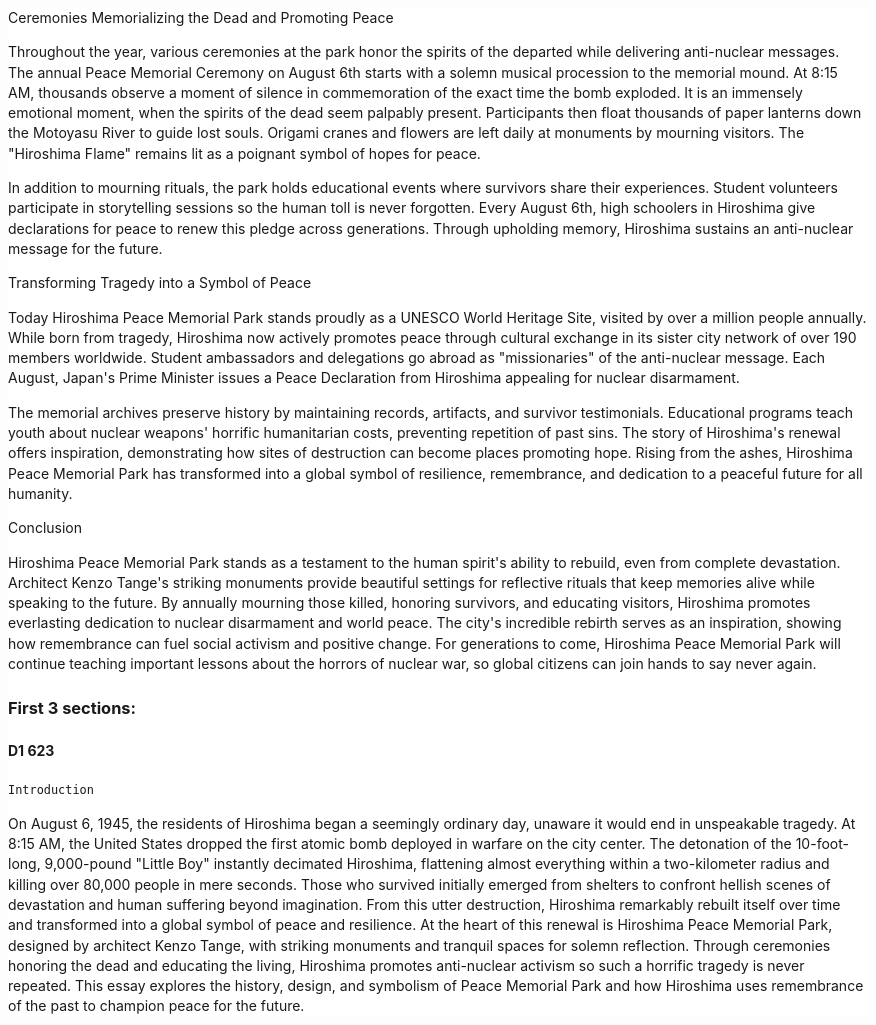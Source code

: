 Ceremonies Memorializing the Dead and Promoting Peace

Throughout the year, various ceremonies at the park honor the spirits of the departed while delivering anti-nuclear messages. The annual Peace Memorial Ceremony on August 6th starts with a solemn musical procession to the memorial mound. At 8:15 AM, thousands observe a moment of silence in commemoration of the exact time the bomb exploded. It is an immensely emotional moment, when the spirits of the dead seem palpably present. Participants then float thousands of paper lanterns down the Motoyasu River to guide lost souls. Origami cranes and flowers are left daily at monuments by mourning visitors. The "Hiroshima Flame" remains lit as a poignant symbol of hopes for peace.

In addition to mourning rituals, the park holds educational events where survivors share their experiences. Student volunteers participate in storytelling sessions so the human toll is never forgotten. Every August 6th, high schoolers in Hiroshima give declarations for peace to renew this pledge across generations. Through upholding memory, Hiroshima sustains an anti-nuclear message for the future.

Transforming Tragedy into a Symbol of Peace

Today Hiroshima Peace Memorial Park stands proudly as a UNESCO World Heritage Site, visited by over a million people annually. While born from tragedy, Hiroshima now actively promotes peace through cultural exchange in its sister city network of over 190 members worldwide. Student ambassadors and delegations go abroad as "missionaries" of the anti-nuclear message. Each August, Japan's Prime Minister issues a Peace Declaration from Hiroshima appealing for nuclear disarmament.

The memorial archives preserve history by maintaining records, artifacts, and survivor testimonials. Educational programs teach youth about nuclear weapons' horrific humanitarian costs, preventing repetition of past sins. The story of Hiroshima's renewal offers inspiration, demonstrating how sites of destruction can become places promoting hope. Rising from the ashes, Hiroshima Peace Memorial Park has transformed into a global symbol of resilience, remembrance, and dedication to a peaceful future for all humanity.

Conclusion

Hiroshima Peace Memorial Park stands as a testament to the human spirit's ability to rebuild, even from complete devastation. Architect Kenzo Tange's striking monuments provide beautiful settings for reflective rituals that keep memories alive while speaking to the future. By annually mourning those killed, honoring survivors, and educating visitors, Hiroshima promotes everlasting dedication to nuclear disarmament and world peace. The city's incredible rebirth serves as an inspiration, showing how remembrance can fuel social activism and positive change. For generations to come, Hiroshima Peace Memorial Park will continue teaching important lessons about the horrors of nuclear war, so global citizens can join hands to say never again.
### First 3 sections:
#### D1 623
	Introduction

On August 6, 1945, the residents of Hiroshima began a seemingly ordinary day, unaware it would end in unspeakable tragedy. At 8:15 AM, the United States dropped the first atomic bomb deployed in warfare on the city center. The detonation of the 10-foot-long, 9,000-pound "Little Boy" instantly decimated Hiroshima, flattening almost everything within a two-kilometer radius and killing over 80,000 people in mere seconds. Those who survived initially emerged from shelters to confront hellish scenes of devastation and human suffering beyond imagination. From this utter destruction, Hiroshima remarkably rebuilt itself over time and transformed into a global symbol of peace and resilience. At the heart of this renewal is Hiroshima Peace Memorial Park, designed by architect Kenzo Tange, with striking monuments and tranquil spaces for solemn reflection. Through ceremonies honoring the dead and educating the living, Hiroshima promotes anti-nuclear activism so such a horrific tragedy is never repeated. This essay explores the history, design, and symbolism of Peace Memorial Park and how Hiroshima uses remembrance of the past to champion peace for the future.

